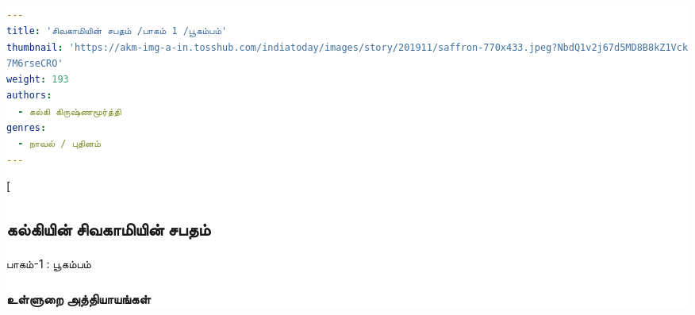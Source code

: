 ```yaml
---
title: 'சிவகாமியின் சபதம் /பாகம் 1 /பூகம்பம்'
thumbnail: 'https://akm-img-a-in.tosshub.com/indiatoday/images/story/201911/saffron-770x433.jpeg?NbdQ1v2j67d5MD8B8kZ1Vck7M6rseCRO'
weight: 193
authors:
  - கல்கி கிருஷ்ணமூர்த்தி
genres:
  - நாவல் / புதினம்
---
```




[  

## கல்கியின் சிவகாமியின் சபதம்  

பாகம்-1 : பூகம்பம்  

  

### உள்ளுறை அத்தியாயங்கள்  

  
